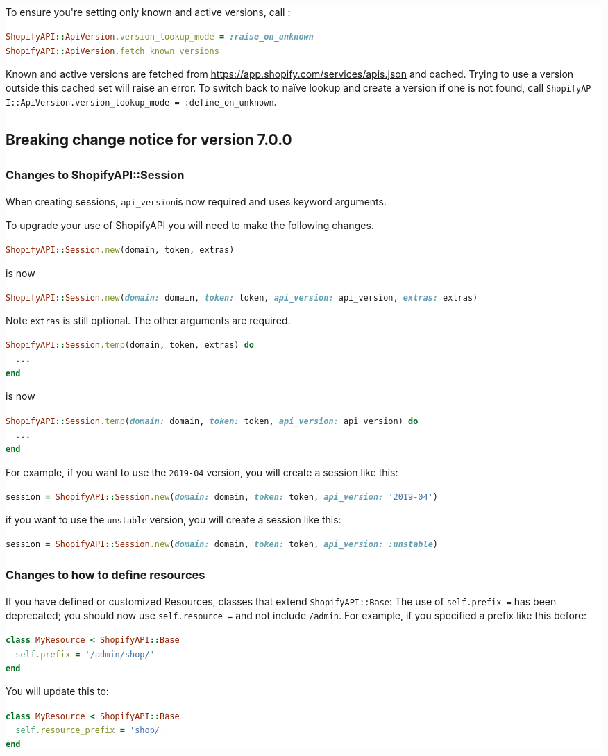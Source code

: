 To ensure you're setting only known and active versions, call :

```ruby
ShopifyAPI::ApiVersion.version_lookup_mode = :raise_on_unknown
ShopifyAPI::ApiVersion.fetch_known_versions
```

Known and active versions are fetched from https://app.shopify.com/services/apis.json and cached. Trying to use a version outside this cached set will raise an error. To switch back to naïve lookup and create a version if one is not found, call `ShopifyAPI::ApiVersion.version_lookup_mode = :define_on_unknown`.


## Breaking change notice for version 7.0.0

### Changes to ShopifyAPI::Session
When creating sessions, `api_version`is now required and uses keyword arguments.

To upgrade your use of ShopifyAPI you will need to make the following changes.

```ruby
ShopifyAPI::Session.new(domain, token, extras)
```
is now
```ruby
ShopifyAPI::Session.new(domain: domain, token: token, api_version: api_version, extras: extras)
```
Note `extras` is still optional. The other arguments are required.

```ruby
ShopifyAPI::Session.temp(domain, token, extras) do
  ...
end
```
is now
```ruby
ShopifyAPI::Session.temp(domain: domain, token: token, api_version: api_version) do
  ...
end
```

For example, if you want to use the `2019-04` version, you will create a session like this:
```ruby
session = ShopifyAPI::Session.new(domain: domain, token: token, api_version: '2019-04')
```
if you want to use the `unstable` version, you will create a session like this:
```ruby
session = ShopifyAPI::Session.new(domain: domain, token: token, api_version: :unstable)
```

### Changes to how to define resources

If you have defined or customized Resources, classes that extend `ShopifyAPI::Base`:
The use of `self.prefix =` has been deprecated; you should now use `self.resource =` and not include `/admin`.
For example, if you specified a prefix like this before:
```ruby
class MyResource < ShopifyAPI::Base
  self.prefix = '/admin/shop/'
end
```
You will update this to:
```ruby
class MyResource < ShopifyAPI::Base
  self.resource_prefix = 'shop/'
end
```
